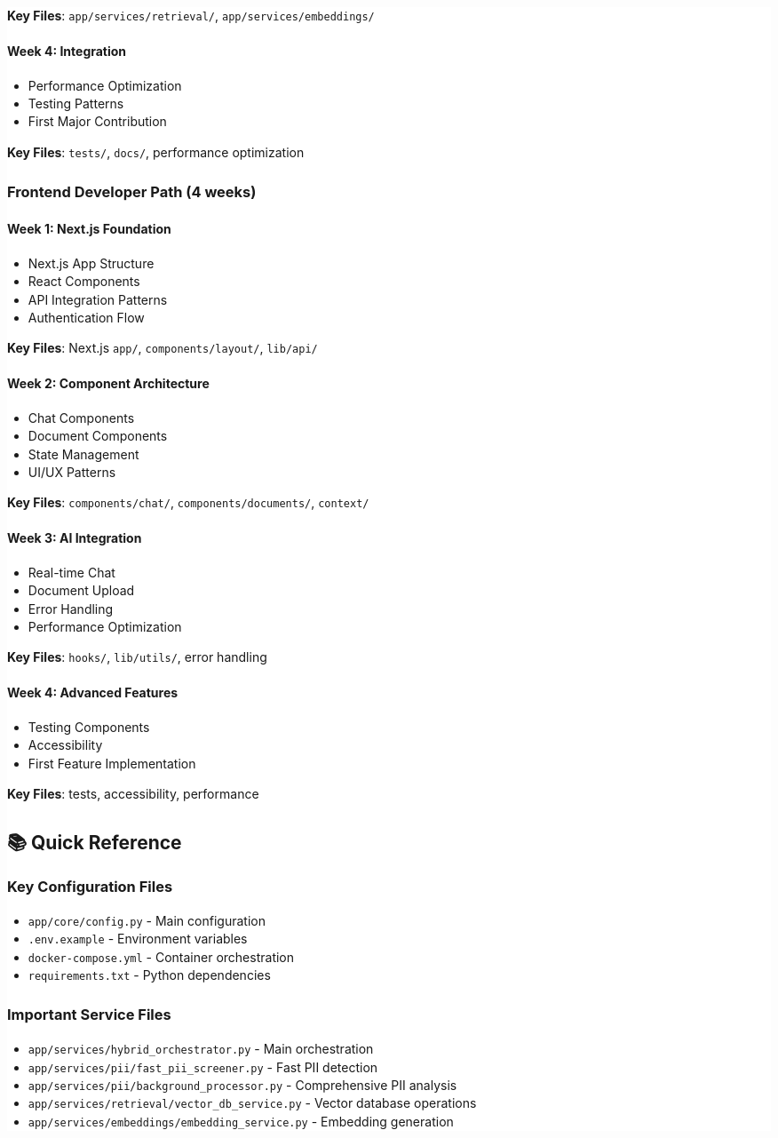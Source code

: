 **Key Files**: `app/services/retrieval/`, `app/services/embeddings/`

#### Week 4: Integration
- Performance Optimization
- Testing Patterns
- First Major Contribution

**Key Files**: `tests/`, `docs/`, performance optimization

### Frontend Developer Path (4 weeks)

#### Week 1: Next.js Foundation
- Next.js App Structure
- React Components
- API Integration Patterns
- Authentication Flow

**Key Files**: Next.js `app/`, `components/layout/`, `lib/api/`

#### Week 2: Component Architecture
- Chat Components
- Document Components
- State Management
- UI/UX Patterns

**Key Files**: `components/chat/`, `components/documents/`, `context/`

#### Week 3: AI Integration
- Real-time Chat
- Document Upload
- Error Handling
- Performance Optimization

**Key Files**: `hooks/`, `lib/utils/`, error handling

#### Week 4: Advanced Features
- Testing Components
- Accessibility
- First Feature Implementation

**Key Files**: tests, accessibility, performance

## 📚 Quick Reference

### Key Configuration Files
- `app/core/config.py` - Main configuration
- `.env.example` - Environment variables
- `docker-compose.yml` - Container orchestration
- `requirements.txt` - Python dependencies

### Important Service Files
- `app/services/hybrid_orchestrator.py` - Main orchestration
- `app/services/pii/fast_pii_screener.py` - Fast PII detection
- `app/services/pii/background_processor.py` - Comprehensive PII analysis
- `app/services/retrieval/vector_db_service.py` - Vector database operations
- `app/services/embeddings/embedding_service.py` - Embedding generation
